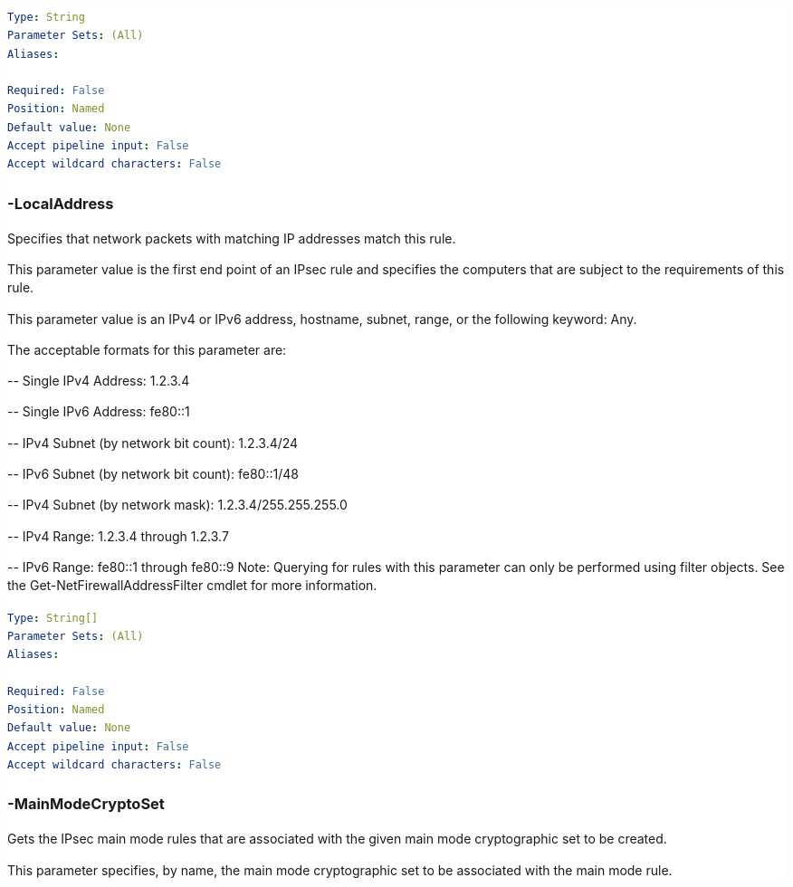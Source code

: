 ```yaml
Type: String
Parameter Sets: (All)
Aliases: 

Required: False
Position: Named
Default value: None
Accept pipeline input: False
Accept wildcard characters: False
```

### -LocalAddress
Specifies that network packets with matching IP addresses match this rule. 
                         
This parameter value is the first end point of an IPsec rule and specifies the computers that are subject to the requirements of this rule. 
                         
This parameter value is an IPv4 or IPv6 address, hostname, subnet, range, or the following keyword: Any. 
                         
The acceptable formats for this parameter are: 
                         
 -- Single IPv4 Address: 1.2.3.4 
                         
 -- Single IPv6 Address: fe80::1 
                         
 -- IPv4 Subnet (by network bit count):  1.2.3.4/24 
                         
 -- IPv6 Subnet (by network bit count):  fe80::1/48 
                         
 -- IPv4 Subnet (by network mask):  1.2.3.4/255.255.255.0 
                         
 -- IPv4 Range: 1.2.3.4 through 1.2.3.7 
                         
 -- IPv6 Range: fe80::1 through fe80::9 
Note: Querying for rules with this parameter can only be performed using filter objects.
See the Get-NetFirewallAddressFilter cmdlet for more information.

```yaml
Type: String[]
Parameter Sets: (All)
Aliases: 

Required: False
Position: Named
Default value: None
Accept pipeline input: False
Accept wildcard characters: False
```

### -MainModeCryptoSet
Gets the IPsec main mode rules that are associated with the given main mode cryptographic set to be created. 
                         
This parameter specifies, by name, the main mode cryptographic set to be associated with the main mode rule. 
                         